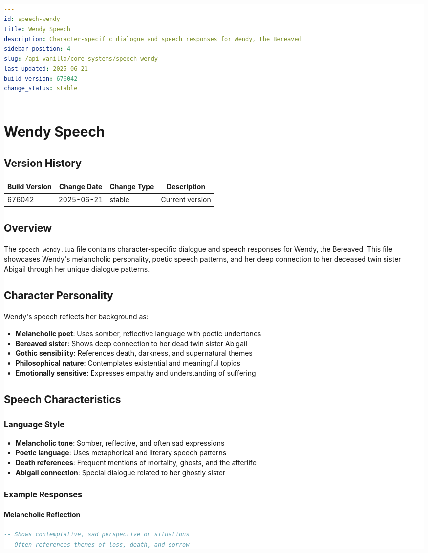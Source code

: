 ```yaml
---
id: speech-wendy
title: Wendy Speech  
description: Character-specific dialogue and speech responses for Wendy, the Bereaved
sidebar_position: 4
slug: /api-vanilla/core-systems/speech-wendy
last_updated: 2025-06-21
build_version: 676042
change_status: stable
---
```


# Wendy Speech

## Version History
| Build Version | Change Date | Change Type | Description |
|---|----|----|----|
| 676042 | 2025-06-21 | stable | Current version |

## Overview

The `speech_wendy.lua` file contains character-specific dialogue and speech responses for Wendy, the Bereaved. This file showcases Wendy's melancholic personality, poetic speech patterns, and her deep connection to her deceased twin sister Abigail through her unique dialogue patterns.

## Character Personality

Wendy's speech reflects her background as:
- **Melancholic poet**: Uses somber, reflective language with poetic undertones
- **Bereaved sister**: Shows deep connection to her dead twin sister Abigail
- **Gothic sensibility**: References death, darkness, and supernatural themes
- **Philosophical nature**: Contemplates existential and meaningful topics
- **Emotionally sensitive**: Expresses empathy and understanding of suffering

## Speech Characteristics

### Language Style
- **Melancholic tone**: Somber, reflective, and often sad expressions
- **Poetic language**: Uses metaphorical and literary speech patterns
- **Death references**: Frequent mentions of mortality, ghosts, and the afterlife
- **Abigail connection**: Special dialogue related to her ghostly sister

### Example Responses

#### Melancholic Reflection
```lua
-- Shows contemplative, sad perspective on situations
-- Often references themes of loss, death, and sorrow
```
